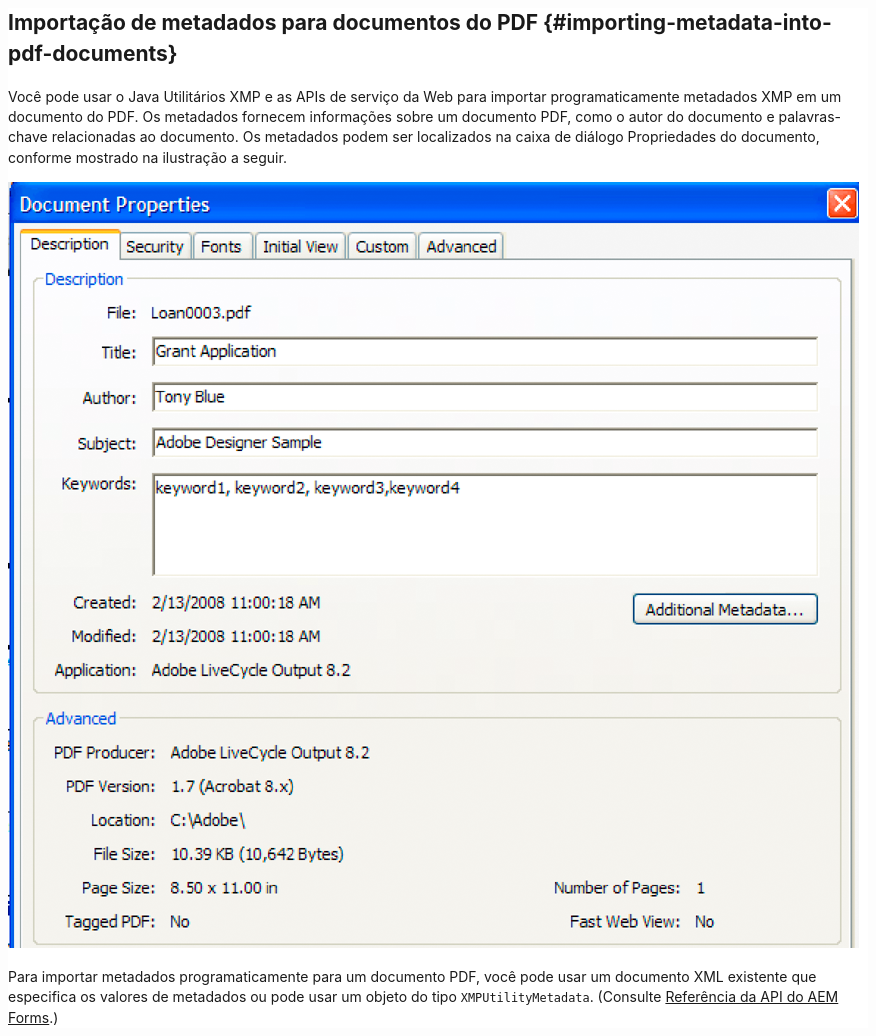 ## Importação de metadados para documentos do PDF {#importing-metadata-into-pdf-documents}

Você pode usar o Java Utilitários XMP e as APIs de serviço da Web para importar programaticamente metadados XMP em um documento do PDF. Os metadados fornecem informações sobre um documento PDF, como o autor do documento e palavras-chave relacionadas ao documento. Os metadados podem ser localizados na caixa de diálogo Propriedades do documento, conforme mostrado na ilustração a seguir.

![ww_ww_metadatadialog](assets/ww_ww_metadatadialog.png)

Para importar metadados programaticamente para um documento PDF, você pode usar um documento XML existente que especifica os valores de metadados ou pode usar um objeto do tipo `XMPUtilityMetadata`. (Consulte [Referência da API do AEM Forms](https://www.adobe.com/go/learn_aemforms_javadocs_63_en).)
